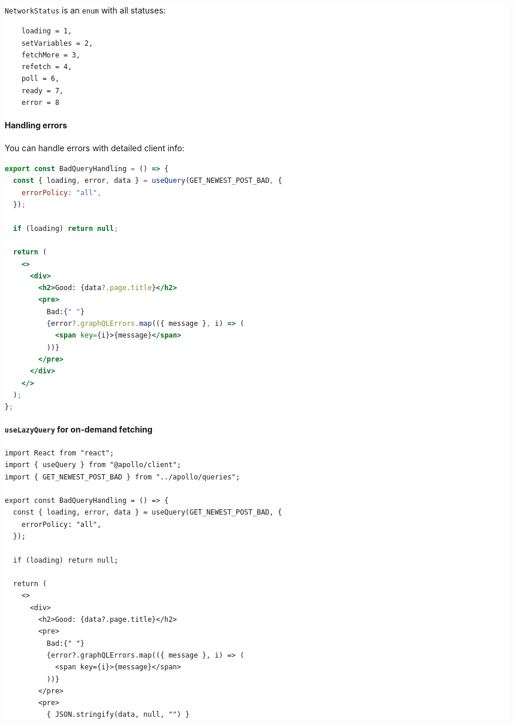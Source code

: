 `NetworkStatus` is an `enum` with all statuses:

```
    loading = 1,
    setVariables = 2,
    fetchMore = 3,
    refetch = 4,
    poll = 6,
    ready = 7,
    error = 8
```

#### Handling errors

You can handle errors with detailed client info:

```jsx
export const BadQueryHandling = () => {
  const { loading, error, data } = useQuery(GET_NEWEST_POST_BAD, {
    errorPolicy: "all",
  });

  if (loading) return null;

  return (
    <>
      <div>
        <h2>Good: {data?.page.title}</h2>
        <pre>
          Bad:{" "}
          {error?.graphQLErrors.map(({ message }, i) => (
            <span key={i}>{message}</span>
          ))}
        </pre>
      </div>
    </>
  );
};
```

#### `useLazyQuery` for on-demand fetching

```tsx
import React from "react";
import { useQuery } from "@apollo/client";
import { GET_NEWEST_POST_BAD } from "../apollo/queries";

export const BadQueryHandling = () => {
  const { loading, error, data } = useQuery(GET_NEWEST_POST_BAD, {
    errorPolicy: "all",
  });

  if (loading) return null;

  return (
    <>
      <div>
        <h2>Good: {data?.page.title}</h2>
        <pre>
          Bad:{" "}
          {error?.graphQLErrors.map(({ message }, i) => (
            <span key={i}>{message}</span>
          ))}
        </pre>
        <pre>
          { JSON.stringify(data, null, "") }
```